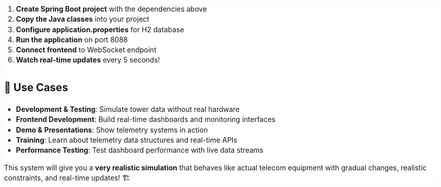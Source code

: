 1. **Create Spring Boot project** with the dependencies above
2. **Copy the Java classes** into your project
3. **Configure application.properties** for H2 database
4. **Run the application** on port 8088
5. **Connect frontend** to WebSocket endpoint
6. **Watch real-time updates** every 5 seconds!

## 🎯 **Use Cases**
- **Development & Testing**: Simulate tower data without real hardware
- **Frontend Development**: Build real-time dashboards and monitoring interfaces
- **Demo & Presentations**: Show telemetry systems in action
- **Training**: Learn about telemetry data structures and real-time APIs
- **Performance Testing**: Test dashboard performance with live data streams

This system will give you a **very realistic simulation** that behaves like actual telecom equipment with gradual changes, realistic constraints, and real-time updates! 🏗️
